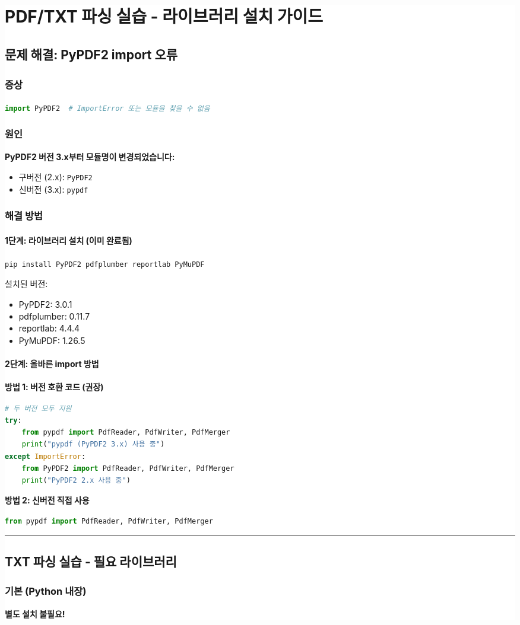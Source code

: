 # PDF/TXT 파싱 실습 - 라이브러리 설치 가이드

## 문제 해결: PyPDF2 import 오류

### 증상
```python
import PyPDF2  # ImportError 또는 모듈을 찾을 수 없음
```

### 원인
**PyPDF2 버전 3.x부터 모듈명이 변경되었습니다:**
- 구버전 (2.x): `PyPDF2`
- 신버전 (3.x): `pypdf`

### 해결 방법

#### 1단계: 라이브러리 설치 (이미 완료됨)
```bash
pip install PyPDF2 pdfplumber reportlab PyMuPDF
```

설치된 버전:
- PyPDF2: 3.0.1
- pdfplumber: 0.11.7
- reportlab: 4.4.4
- PyMuPDF: 1.26.5

#### 2단계: 올바른 import 방법

**방법 1: 버전 호환 코드 (권장)**
```python
# 두 버전 모두 지원
try:
    from pypdf import PdfReader, PdfWriter, PdfMerger
    print("pypdf (PyPDF2 3.x) 사용 중")
except ImportError:
    from PyPDF2 import PdfReader, PdfWriter, PdfMerger
    print("PyPDF2 2.x 사용 중")
```

**방법 2: 신버전 직접 사용**
```python
from pypdf import PdfReader, PdfWriter, PdfMerger
```

---

## TXT 파싱 실습 - 필요 라이브러리

### 기본 (Python 내장)
**별도 설치 불필요!**
